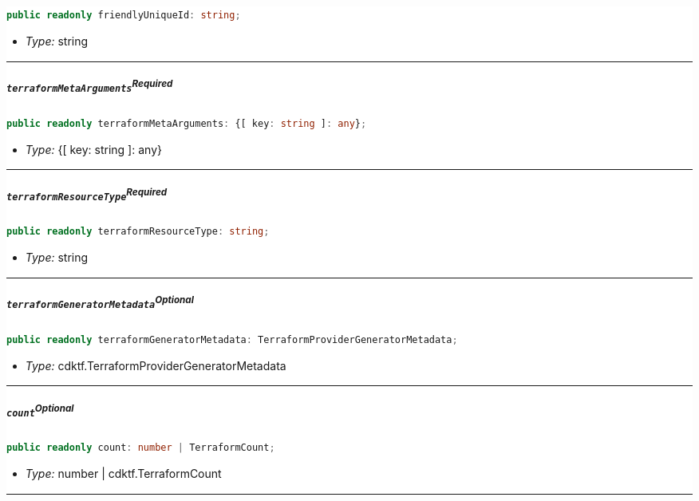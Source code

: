 ```typescript
public readonly friendlyUniqueId: string;
```

- *Type:* string

---

##### `terraformMetaArguments`<sup>Required</sup> <a name="terraformMetaArguments" id="@cdktf/provider-databricks.dataDatabricksQualityMonitorV2.DataDatabricksQualityMonitorV2.property.terraformMetaArguments"></a>

```typescript
public readonly terraformMetaArguments: {[ key: string ]: any};
```

- *Type:* {[ key: string ]: any}

---

##### `terraformResourceType`<sup>Required</sup> <a name="terraformResourceType" id="@cdktf/provider-databricks.dataDatabricksQualityMonitorV2.DataDatabricksQualityMonitorV2.property.terraformResourceType"></a>

```typescript
public readonly terraformResourceType: string;
```

- *Type:* string

---

##### `terraformGeneratorMetadata`<sup>Optional</sup> <a name="terraformGeneratorMetadata" id="@cdktf/provider-databricks.dataDatabricksQualityMonitorV2.DataDatabricksQualityMonitorV2.property.terraformGeneratorMetadata"></a>

```typescript
public readonly terraformGeneratorMetadata: TerraformProviderGeneratorMetadata;
```

- *Type:* cdktf.TerraformProviderGeneratorMetadata

---

##### `count`<sup>Optional</sup> <a name="count" id="@cdktf/provider-databricks.dataDatabricksQualityMonitorV2.DataDatabricksQualityMonitorV2.property.count"></a>

```typescript
public readonly count: number | TerraformCount;
```

- *Type:* number | cdktf.TerraformCount

---
